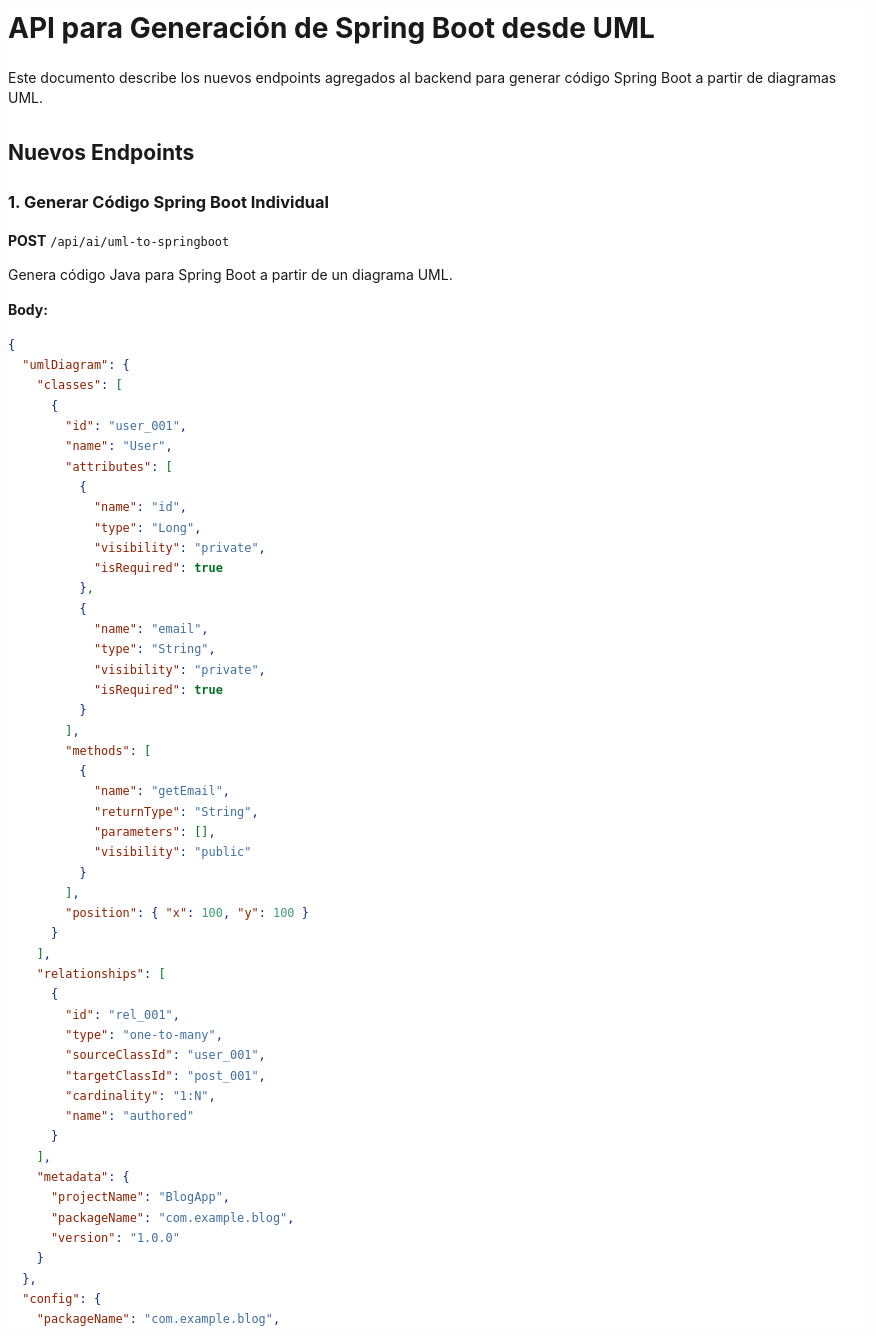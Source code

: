 # API para Generación de Spring Boot desde UML

Este documento describe los nuevos endpoints agregados al backend para generar código Spring Boot a partir de diagramas UML.

## Nuevos Endpoints

### 1. Generar Código Spring Boot Individual
**POST** `/api/ai/uml-to-springboot`

Genera código Java para Spring Boot a partir de un diagrama UML.

**Body:**
```json
{
  "umlDiagram": {
    "classes": [
      {
        "id": "user_001",
        "name": "User",
        "attributes": [
          {
            "name": "id",
            "type": "Long",
            "visibility": "private",
            "isRequired": true
          },
          {
            "name": "email",
            "type": "String",
            "visibility": "private",
            "isRequired": true
          }
        ],
        "methods": [
          {
            "name": "getEmail",
            "returnType": "String",
            "parameters": [],
            "visibility": "public"
          }
        ],
        "position": { "x": 100, "y": 100 }
      }
    ],
    "relationships": [
      {
        "id": "rel_001",
        "type": "one-to-many",
        "sourceClassId": "user_001",
        "targetClassId": "post_001",
        "cardinality": "1:N",
        "name": "authored"
      }
    ],
    "metadata": {
      "projectName": "BlogApp",
      "packageName": "com.example.blog",
      "version": "1.0.0"
    }
  },
  "config": {
    "packageName": "com.example.blog",
```